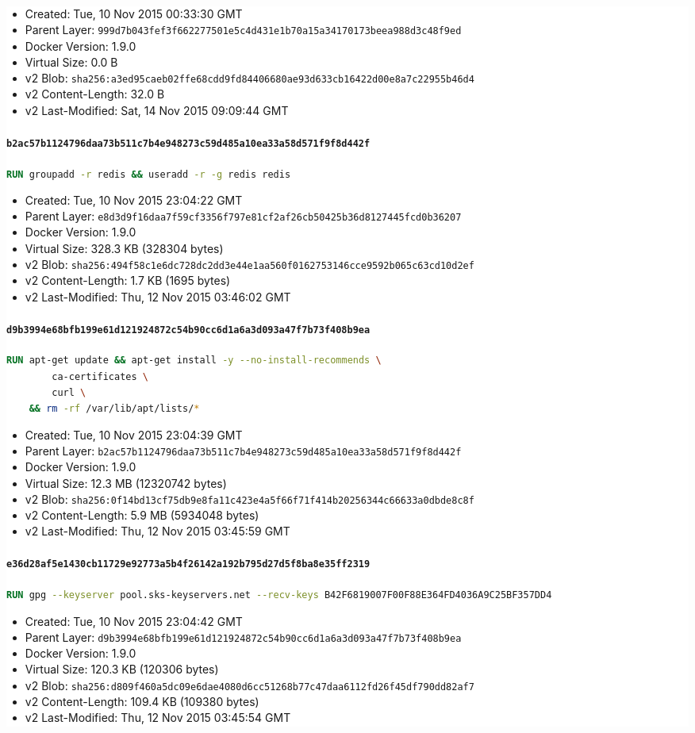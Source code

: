 -	Created: Tue, 10 Nov 2015 00:33:30 GMT
-	Parent Layer: `999d7b043fef3f662277501e5c4d431e1b70a15a34170173beea988d3c48f9ed`
-	Docker Version: 1.9.0
-	Virtual Size: 0.0 B
-	v2 Blob: `sha256:a3ed95caeb02ffe68cdd9fd84406680ae93d633cb16422d00e8a7c22955b46d4`
-	v2 Content-Length: 32.0 B
-	v2 Last-Modified: Sat, 14 Nov 2015 09:09:44 GMT

#### `b2ac57b1124796daa73b511c7b4e948273c59d485a10ea33a58d571f9f8d442f`

```dockerfile
RUN groupadd -r redis && useradd -r -g redis redis
```

-	Created: Tue, 10 Nov 2015 23:04:22 GMT
-	Parent Layer: `e8d3d9f16daa7f59cf3356f797e81cf2af26cb50425b36d8127445fcd0b36207`
-	Docker Version: 1.9.0
-	Virtual Size: 328.3 KB (328304 bytes)
-	v2 Blob: `sha256:494f58c1e6dc728dc2dd3e44e1aa560f0162753146cce9592b065c63cd10d2ef`
-	v2 Content-Length: 1.7 KB (1695 bytes)
-	v2 Last-Modified: Thu, 12 Nov 2015 03:46:02 GMT

#### `d9b3994e68bfb199e61d121924872c54b90cc6d1a6a3d093a47f7b73f408b9ea`

```dockerfile
RUN apt-get update && apt-get install -y --no-install-recommends \
		ca-certificates \
		curl \
	&& rm -rf /var/lib/apt/lists/*
```

-	Created: Tue, 10 Nov 2015 23:04:39 GMT
-	Parent Layer: `b2ac57b1124796daa73b511c7b4e948273c59d485a10ea33a58d571f9f8d442f`
-	Docker Version: 1.9.0
-	Virtual Size: 12.3 MB (12320742 bytes)
-	v2 Blob: `sha256:0f14bd13cf75db9e8fa11c423e4a5f66f71f414b20256344c66633a0dbde8c8f`
-	v2 Content-Length: 5.9 MB (5934048 bytes)
-	v2 Last-Modified: Thu, 12 Nov 2015 03:45:59 GMT

#### `e36d28af5e1430cb11729e92773a5b4f26142a192b795d27d5f8ba8e35ff2319`

```dockerfile
RUN gpg --keyserver pool.sks-keyservers.net --recv-keys B42F6819007F00F88E364FD4036A9C25BF357DD4
```

-	Created: Tue, 10 Nov 2015 23:04:42 GMT
-	Parent Layer: `d9b3994e68bfb199e61d121924872c54b90cc6d1a6a3d093a47f7b73f408b9ea`
-	Docker Version: 1.9.0
-	Virtual Size: 120.3 KB (120306 bytes)
-	v2 Blob: `sha256:d809f460a5dc09e6dae4080d6cc51268b77c47daa6112fd26f45df790dd82af7`
-	v2 Content-Length: 109.4 KB (109380 bytes)
-	v2 Last-Modified: Thu, 12 Nov 2015 03:45:54 GMT
